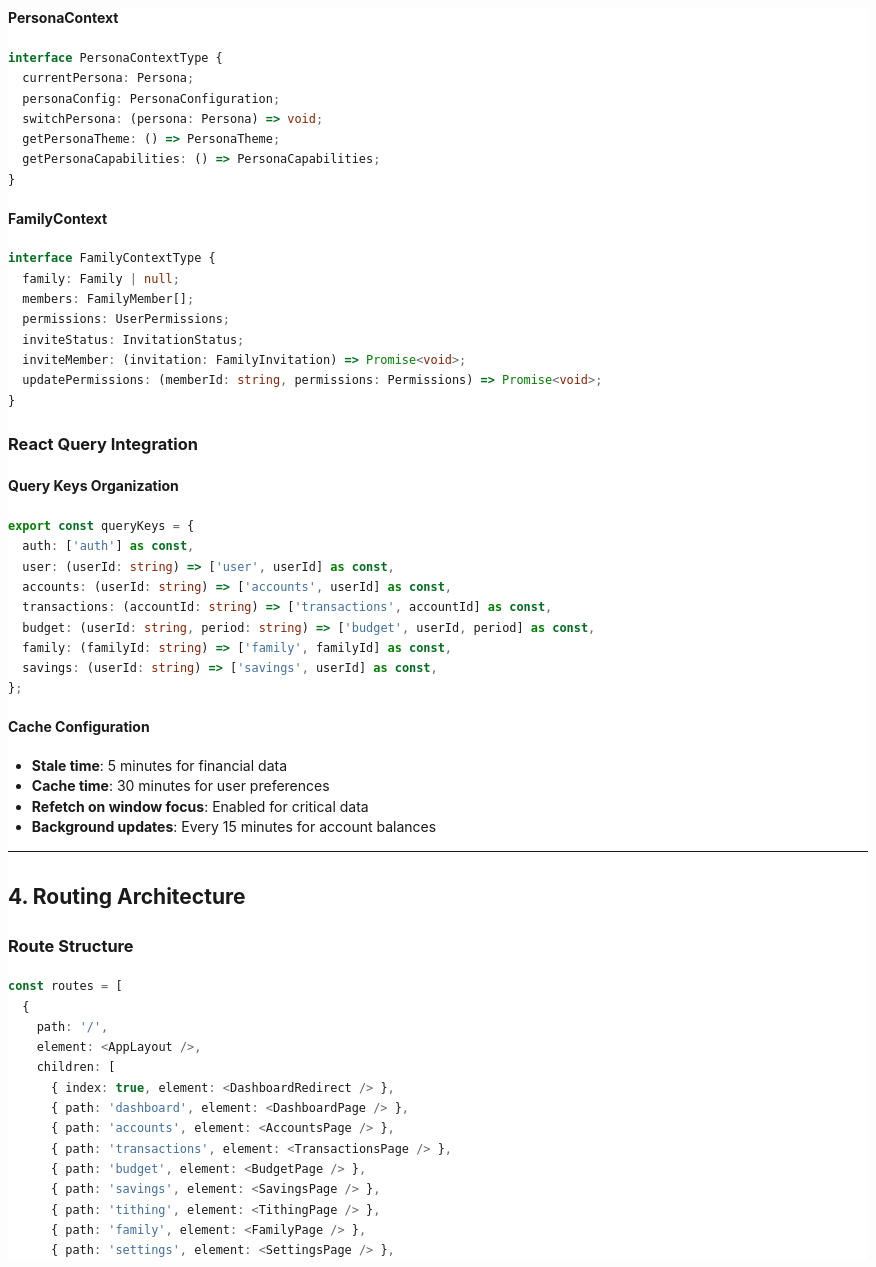#### PersonaContext
```typescript
interface PersonaContextType {
  currentPersona: Persona;
  personaConfig: PersonaConfiguration;
  switchPersona: (persona: Persona) => void;
  getPersonaTheme: () => PersonaTheme;
  getPersonaCapabilities: () => PersonaCapabilities;
}
```

#### FamilyContext
```typescript
interface FamilyContextType {
  family: Family | null;
  members: FamilyMember[];
  permissions: UserPermissions;
  inviteStatus: InvitationStatus;
  inviteMember: (invitation: FamilyInvitation) => Promise<void>;
  updatePermissions: (memberId: string, permissions: Permissions) => Promise<void>;
}
```

### React Query Integration

#### Query Keys Organization
```typescript
export const queryKeys = {
  auth: ['auth'] as const,
  user: (userId: string) => ['user', userId] as const,
  accounts: (userId: string) => ['accounts', userId] as const,
  transactions: (accountId: string) => ['transactions', accountId] as const,
  budget: (userId: string, period: string) => ['budget', userId, period] as const,
  family: (familyId: string) => ['family', familyId] as const,
  savings: (userId: string) => ['savings', userId] as const,
};
```

#### Cache Configuration
- **Stale time**: 5 minutes for financial data
- **Cache time**: 30 minutes for user preferences
- **Refetch on window focus**: Enabled for critical data
- **Background updates**: Every 15 minutes for account balances

---

## 4. Routing Architecture

### Route Structure
```typescript
const routes = [
  {
    path: '/',
    element: <AppLayout />,
    children: [
      { index: true, element: <DashboardRedirect /> },
      { path: 'dashboard', element: <DashboardPage /> },
      { path: 'accounts', element: <AccountsPage /> },
      { path: 'transactions', element: <TransactionsPage /> },
      { path: 'budget', element: <BudgetPage /> },
      { path: 'savings', element: <SavingsPage /> },
      { path: 'tithing', element: <TithingPage /> },
      { path: 'family', element: <FamilyPage /> },
      { path: 'settings', element: <SettingsPage /> },
```